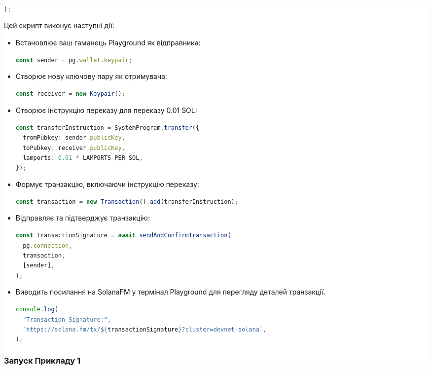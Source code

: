 ```ts filename="client.ts"
);
```

<Accordion>
<AccordionItem title="Explanation">

Цей скрипт виконує наступні дії:

- Встановлює ваш гаманець Playground як відправника:

  ```ts
  const sender = pg.wallet.keypair;
  ```

- Створює нову ключову пару як отримувача:

  ```ts
  const receiver = new Keypair();
  ```

- Створює інструкцію переказу для переказу 0.01 SOL:

  ```ts
  const transferInstruction = SystemProgram.transfer({
    fromPubkey: sender.publicKey,
    toPubkey: receiver.publicKey,
    lamports: 0.01 * LAMPORTS_PER_SOL,
  });
  ```

- Формує транзакцію, включаючи інструкцію переказу:

  ```ts
  const transaction = new Transaction().add(transferInstruction);
  ```

- Відправляє та підтверджує транзакцію:

  ```ts
  const transactionSignature = await sendAndConfirmTransaction(
    pg.connection,
    transaction,
    [sender],
  );
  ```

- Виводить посилання на SolanaFM у термінал Playground для перегляду деталей
  транзакції.

  ```ts
  console.log(
    "Transaction Signature:",
    `https://solana.fm/tx/${transactionSignature}?cluster=devnet-solana`,
  );
  ```

</AccordionItem>
</Accordion>

### Запуск Прикладу 1
